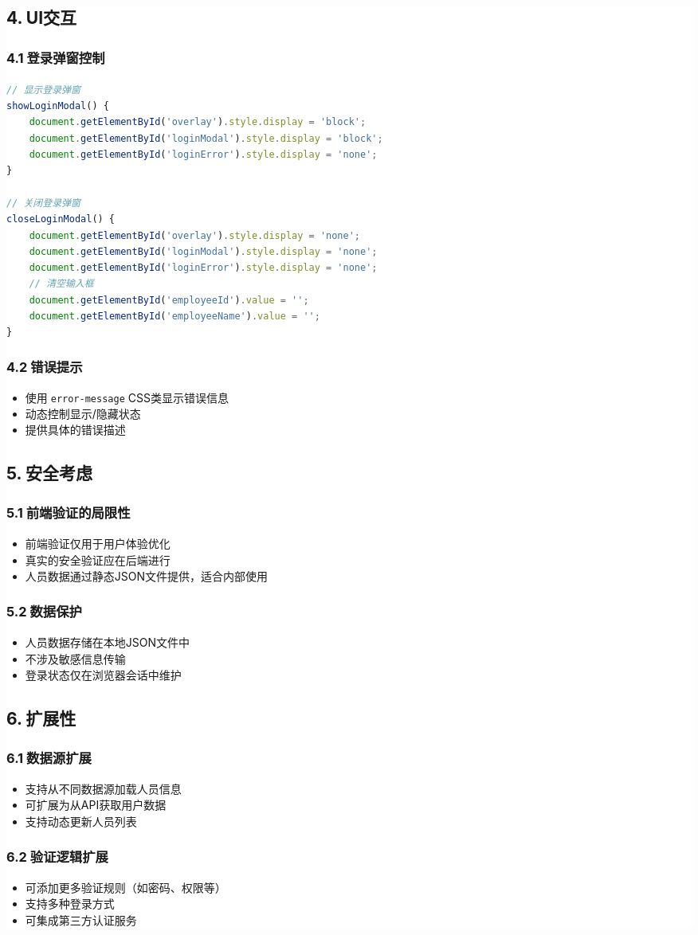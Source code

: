 ## 4. UI交互

### 4.1 登录弹窗控制
```javascript
// 显示登录弹窗
showLoginModal() {
    document.getElementById('overlay').style.display = 'block';
    document.getElementById('loginModal').style.display = 'block';
    document.getElementById('loginError').style.display = 'none';
}

// 关闭登录弹窗
closeLoginModal() {
    document.getElementById('overlay').style.display = 'none';
    document.getElementById('loginModal').style.display = 'none';
    document.getElementById('loginError').style.display = 'none';
    // 清空输入框
    document.getElementById('employeeId').value = '';
    document.getElementById('employeeName').value = '';
}
```

### 4.2 错误提示
- 使用 `error-message` CSS类显示错误信息
- 动态控制显示/隐藏状态
- 提供具体的错误描述

## 5. 安全考虑

### 5.1 前端验证的局限性
- 前端验证仅用于用户体验优化
- 真实的安全验证应在后端进行
- 人员数据通过静态JSON文件提供，适合内部使用

### 5.2 数据保护
- 人员数据存储在本地JSON文件中
- 不涉及敏感信息传输
- 登录状态仅在浏览器会话中维护

## 6. 扩展性

### 6.1 数据源扩展
- 支持从不同数据源加载人员信息
- 可扩展为从API获取用户数据
- 支持动态更新人员列表

### 6.2 验证逻辑扩展
- 可添加更多验证规则（如密码、权限等）
- 支持多种登录方式
- 可集成第三方认证服务
